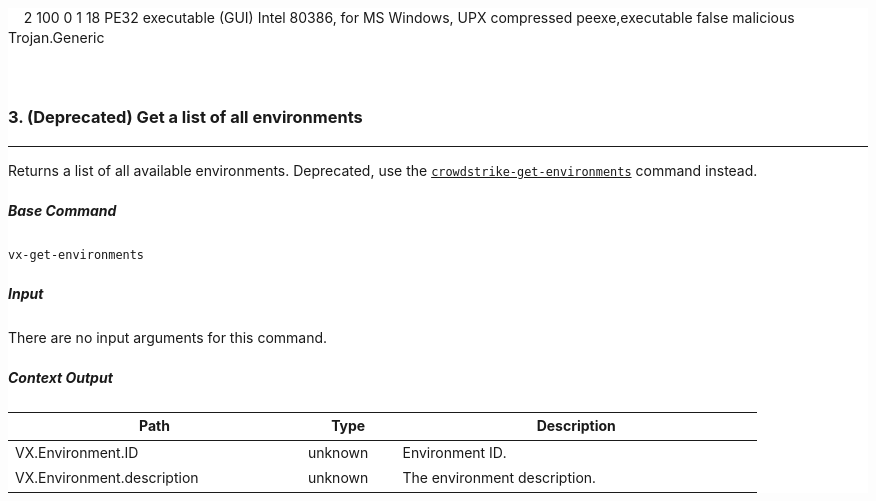 <td> </td>
<td> </td>
<td>2</td>
<td>100</td>
<td>0</td>
<td>1</td>
<td>18</td>
<td>PE32 executable (GUI) Intel 80386, for MS Windows, UPX compressed</td>
<td>peexe,executable</td>
<td>false</td>
<td>malicious</td>
<td>Trojan.Generic</td>
</tr>
</tbody>
</table>
</div>
</div>
<p> </p>
<div class="cl-preview-section">
<h3 id="deprecated-get-a-list-of-all-environments">3. (Deprecated) Get a list of all environments</h3>
</div>
<div class="cl-preview-section"><hr></div>
<div class="cl-preview-section">
<p>Returns a list of all available environments. Deprecated, use the <a href="#get-a-list-of-all-environments" target="_self"><code>crowdstrike-get-environments</code></a> command instead.</p>
</div>
<div class="cl-preview-section">
<h5 id="base-command-2">Base Command</h5>
</div>
<div class="cl-preview-section">
<p><code>vx-get-environments</code></p>
</div>
<div class="cl-preview-section">
<h5 id="input-2">Input</h5>
</div>
<div class="cl-preview-section">
<p>There are no input arguments for this command.</p>
</div>
<div class="cl-preview-section">
<h5 id="context-output-2">Context Output</h5>
</div>
<div class="cl-preview-section">
<div class="table-wrapper">
<table style="width: 749px;">
<thead>
<tr>
<th style="width: 292px;"><strong>Path</strong></th>
<th style="width: 84px;"><strong>Type</strong></th>
<th style="width: 364px;"><strong>Description</strong></th>
</tr>
</thead>
<tbody>
<tr>
<td style="width: 292px;">VX.Environment.ID</td>
<td style="width: 84px;">unknown</td>
<td style="width: 364px;">Environment ID.</td>
</tr>
<tr>
<td style="width: 292px;">VX.Environment.description</td>
<td style="width: 84px;">unknown</td>
<td style="width: 364px;">The environment description.</td>
</tr>
<tr>